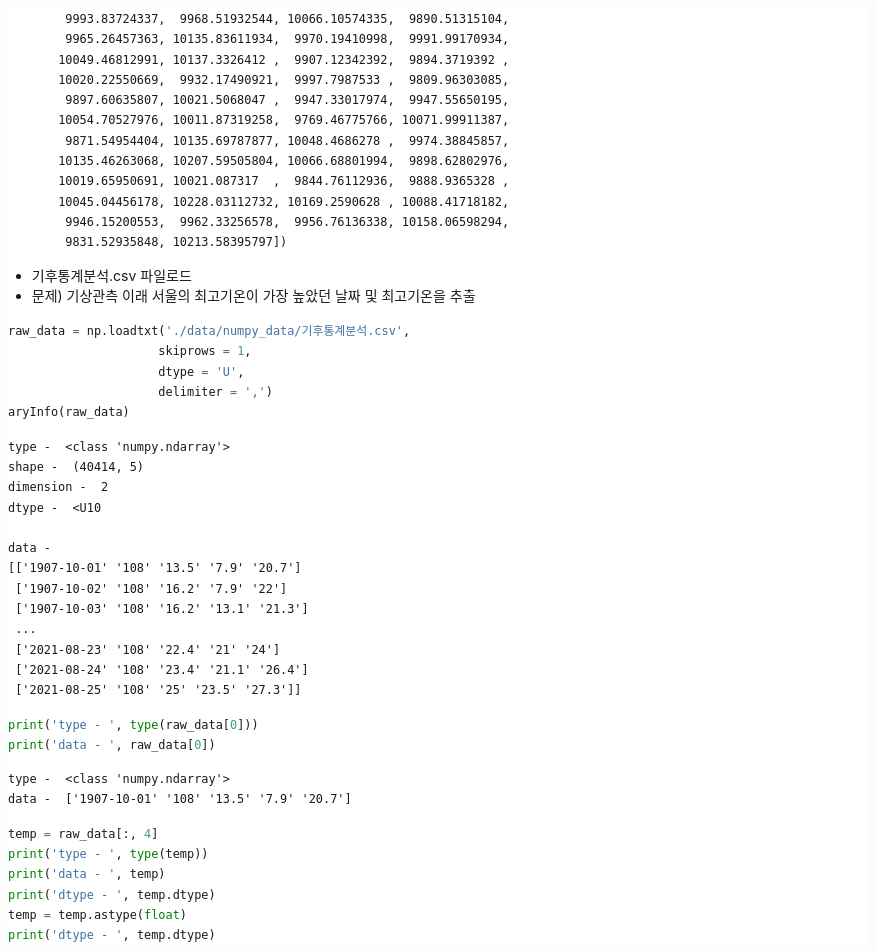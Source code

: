             9993.83724337,  9968.51932544, 10066.10574335,  9890.51315104,
            9965.26457363, 10135.83611934,  9970.19410998,  9991.99170934,
           10049.46812991, 10137.3326412 ,  9907.12342392,  9894.3719392 ,
           10020.22550669,  9932.17490921,  9997.7987533 ,  9809.96303085,
            9897.60635807, 10021.5068047 ,  9947.33017974,  9947.55650195,
           10054.70527976, 10011.87319258,  9769.46775766, 10071.99911387,
            9871.54954404, 10135.69787877, 10048.4686278 ,  9974.38845857,
           10135.46263068, 10207.59505804, 10066.68801994,  9898.62802976,
           10019.65950691, 10021.087317  ,  9844.76112936,  9888.9365328 ,
           10045.04456178, 10228.03112732, 10169.2590628 , 10088.41718182,
            9946.15200553,  9962.33256578,  9956.76136338, 10158.06598294,
            9831.52935848, 10213.58395797])



- 기후통계분석.csv 파일로드
- 문제) 기상관측 이래 서울의 최고기온이 가장 높았던 날짜 및 최고기온을 추출


```python
raw_data = np.loadtxt('./data/numpy_data/기후통계분석.csv',
                     skiprows = 1,
                     dtype = 'U',
                     delimiter = ',')
aryInfo(raw_data)
```

    type -  <class 'numpy.ndarray'>
    shape -  (40414, 5)
    dimension -  2
    dtype -  <U10
    
    data - 
    [['1907-10-01' '108' '13.5' '7.9' '20.7']
     ['1907-10-02' '108' '16.2' '7.9' '22']
     ['1907-10-03' '108' '16.2' '13.1' '21.3']
     ...
     ['2021-08-23' '108' '22.4' '21' '24']
     ['2021-08-24' '108' '23.4' '21.1' '26.4']
     ['2021-08-25' '108' '25' '23.5' '27.3']]
    


```python
print('type - ', type(raw_data[0]))
print('data - ', raw_data[0])
```

    type -  <class 'numpy.ndarray'>
    data -  ['1907-10-01' '108' '13.5' '7.9' '20.7']
    


```python
temp = raw_data[:, 4]
print('type - ', type(temp))
print('data - ', temp)
print('dtype - ', temp.dtype)
temp = temp.astype(float)
print('dtype - ', temp.dtype)

```

